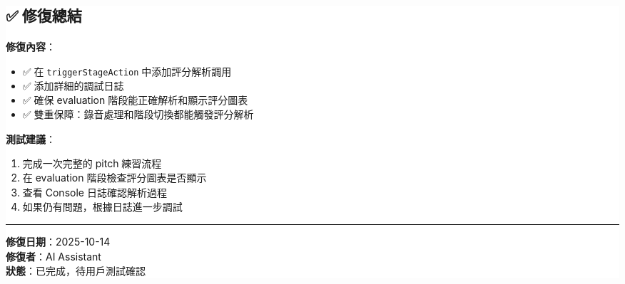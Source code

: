 
## ✅ 修復總結

**修復內容**：
- ✅ 在 `triggerStageAction` 中添加評分解析調用
- ✅ 添加詳細的調試日誌
- ✅ 確保 evaluation 階段能正確解析和顯示評分圖表
- ✅ 雙重保障：錄音處理和階段切換都能觸發評分解析

**測試建議**：
1. 完成一次完整的 pitch 練習流程
2. 在 evaluation 階段檢查評分圖表是否顯示
3. 查看 Console 日誌確認解析過程
4. 如果仍有問題，根據日誌進一步調試

---

**修復日期**：2025-10-14  
**修復者**：AI Assistant  
**狀態**：已完成，待用戶測試確認
